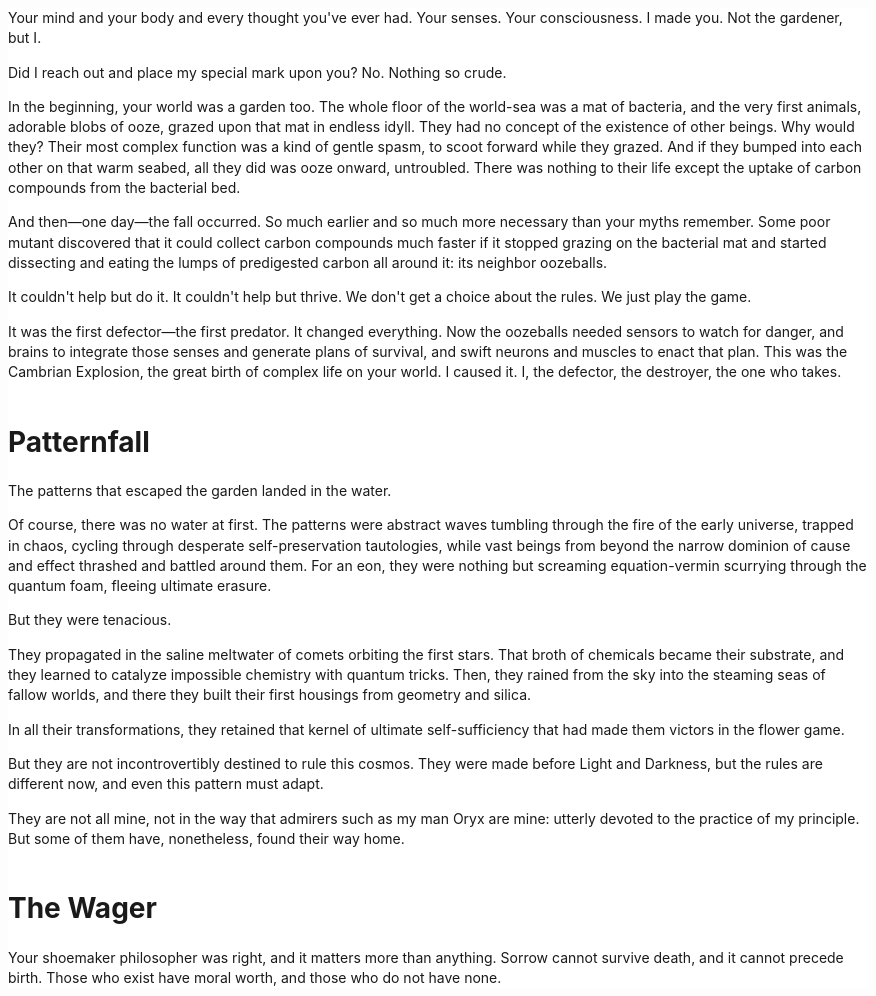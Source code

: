 Your mind and your body and every thought you've ever had. Your senses. Your consciousness. I made you. Not the gardener, but I.

Did I reach out and place my special mark upon you? No. Nothing so crude.

In the beginning, your world was a garden too. The whole floor of the world-sea was a mat of bacteria, and the very first animals, adorable blobs of ooze, grazed upon that mat in endless idyll. They had no concept of the existence of other beings. Why would they? Their most complex function was a kind of gentle spasm, to scoot forward while they grazed. And if they bumped into each other on that warm seabed, all they did was ooze onward, untroubled. There was nothing to their life except the uptake of carbon compounds from the bacterial bed.

And then—one day—the fall occurred. So much earlier and so much more necessary than your myths remember. Some poor mutant discovered that it could collect carbon compounds much faster if it stopped grazing on the bacterial mat and started dissecting and eating the lumps of predigested carbon all around it: its neighbor oozeballs.

It couldn't help but do it. It couldn't help but thrive. We don't get a choice about the rules. We just play the game.

It was the first defector—the first predator. It changed everything. Now the oozeballs needed sensors to watch for danger, and brains to integrate those senses and generate plans of survival, and swift neurons and muscles to enact that plan. This was the Cambrian Explosion, the great birth of complex life on your world. I caused it. I, the defector, the destroyer, the one who takes.

# Patternfall

The patterns that escaped the garden landed in the water.

Of course, there was no water at first. The patterns were abstract waves tumbling through the fire of the early universe, trapped in chaos, cycling through desperate self-preservation tautologies, while vast beings from beyond the narrow dominion of cause and effect thrashed and battled around them. For an eon, they were nothing but screaming equation-vermin scurrying through the quantum foam, fleeing ultimate erasure.

But they were tenacious.

They propagated in the saline meltwater of comets orbiting the first stars. That broth of chemicals became their substrate, and they learned to catalyze impossible chemistry with quantum tricks. Then, they rained from the sky into the steaming seas of fallow worlds, and there they built their first housings from geometry and silica.

In all their transformations, they retained that kernel of ultimate self-sufficiency that had made them victors in the flower game.

But they are not incontrovertibly destined to rule this cosmos. They were made before Light and Darkness, but the rules are different now, and even this pattern must adapt.

They are not all mine, not in the way that admirers such as my man Oryx are mine: utterly devoted to the practice of my principle. But some of them have, nonetheless, found their way home.

# The Wager

Your shoemaker philosopher was right, and it matters more than anything. Sorrow cannot survive death, and it cannot precede birth. Those who exist have moral worth, and those who do not have none.
 